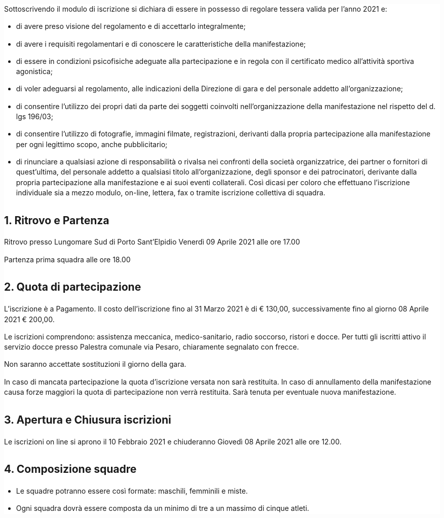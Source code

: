 Sottoscrivendo il modulo di iscrizione si dichiara di essere in possesso di regolare tessera  valida per l’anno 2021 e:

* di avere preso visione del regolamento e di accettarlo integralmente;

* di avere i requisiti regolamentari e di conoscere le caratteristiche della manifestazione;

* di essere in condizioni psicofisiche adeguate alla partecipazione e in regola con il certificato medico all’attività sportiva agonistica;

* di voler adeguarsi al regolamento, alle indicazioni della Direzione di gara e del personale addetto all’organizzazione;

* di consentire l’utilizzo dei propri dati da parte dei soggetti coinvolti nell’organizzazione della manifestazione nel rispetto del d. lgs 196/03;

* di consentire l’utilizzo di fotografie, immagini filmate, registrazioni, derivanti dalla propria partecipazione alla manifestazione per ogni legittimo scopo, anche pubblicitario;

* di rinunciare a qualsiasi azione di responsabilità o rivalsa nei confronti della società organizzatrice, dei partner o fornitori di quest’ultima, del personale addetto a qualsiasi titolo all’organizzazione, degli sponsor e dei patrocinatori, derivante dalla propria partecipazione alla manifestazione e ai suoi eventi collaterali. Così dicasi per coloro che effettuano l’iscrizione individuale sia a mezzo modulo, on-line, lettera, fax o tramite iscrizione collettiva di squadra.

## 1. Ritrovo e Partenza

Ritrovo presso Lungomare Sud di Porto Sant’Elpidio Venerdì 09 Aprile 2021 alle ore 17.00

Partenza prima squadra alle ore 18.00

## 2. Quota di partecipazione

L’iscrizione è a Pagamento. Il costo dell’iscrizione fino al 31 Marzo 2021 è di € 130,00, successivamente fino al giorno 08 Aprile 2021 € 200,00.

Le iscrizioni comprendono: assistenza meccanica, medico-sanitario, radio soccorso, ristori e docce.
Per tutti gli iscritti attivo il servizio docce presso Palestra comunale via Pesaro, chiaramente segnalato con frecce.

Non saranno accettate sostituzioni il giorno della gara.

In caso di mancata partecipazione la quota d’iscrizione versata non sarà restituita. In caso di annullamento della manifestazione causa forze maggiori la quota di partecipazione non verrà restituita. Sarà tenuta per eventuale nuova manifestazione.

## 3. Apertura e Chiusura iscrizioni

Le iscrizioni on line si aprono il 10 Febbraio 2021 e chiuderanno Giovedì 08 Aprile 2021 alle ore
12.00.

## 4. Composizione squadre

* Le squadre potranno essere così formate: maschili, femminili e miste.

* Ogni squadra dovrà essere composta da un minimo di tre a un massimo di cinque atleti.
